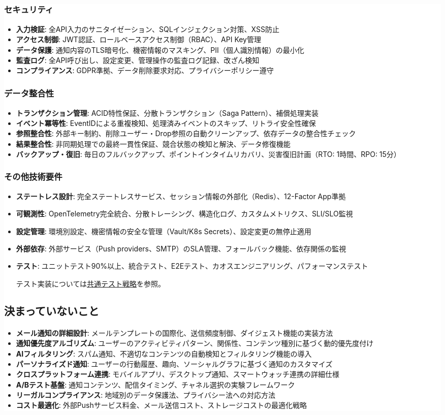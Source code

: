 ### セキュリティ

*   **入力検証**: 全API入力のサニタイゼーション、SQLインジェクション対策、XSS防止
*   **アクセス制御**: JWT認証、ロールベースアクセス制御（RBAC）、API Key管理
*   **データ保護**: 通知内容のTLS暗号化、機密情報のマスキング、PII（個人識別情報）の最小化
*   **監査ログ**: 全API呼び出し、設定変更、管理操作の監査ログ記録、改ざん検知
*   **コンプライアンス**: GDPR準拠、データ削除要求対応、プライバシーポリシー遵守

### データ整合性

*   **トランザクション管理**: ACID特性保証、分散トランザクション（Saga Pattern）、補償処理実装
*   **イベント冪等性**: EventIDによる重複検知、処理済みイベントのスキップ、リトライ安全性確保
*   **参照整合性**: 外部キー制約、削除ユーザー・Drop参照の自動クリーンアップ、依存データの整合性チェック
*   **結果整合性**: 非同期処理での最終一貫性保証、競合状態の検知と解決、データ修復機能
*   **バックアップ・復旧**: 毎日のフルバックアップ、ポイントインタイムリカバリ、災害復旧計画（RTO: 1時間、RPO: 15分）

### その他技術要件

*   **ステートレス設計**: 完全ステートレスサービス、セッション情報の外部化（Redis）、12-Factor App準拠
*   **可観測性**: OpenTelemetry完全統合、分散トレーシング、構造化ログ、カスタムメトリクス、SLI/SLO監視
*   **設定管理**: 環境別設定、機密情報の安全な管理（Vault/K8s Secrets）、設定変更の無停止適用
*   **外部依存**: 外部サービス（Push providers、SMTP）のSLA管理、フォールバック機能、依存関係の監視
*   **テスト**: ユニットテスト90%以上、統合テスト、E2Eテスト、カオスエンジニアリング、パフォーマンステスト
    
    テスト実装については[共通テスト戦略](../common/testing-strategy.md)を参照。

## 決まっていないこと

*   **メール通知の詳細設計**: メールテンプレートの国際化、送信頻度制御、ダイジェスト機能の実装方法
*   **通知優先度アルゴリズム**: ユーザーのアクティビティパターン、関係性、コンテンツ種別に基づく動的優先度付け
*   **AIフィルタリング**: スパム通知、不適切なコンテンツの自動検知とフィルタリング機能の導入
*   **パーソナライズド通知**: ユーザーの行動履歴、趣向、ソーシャルグラフに基づく通知のカスタマイズ
*   **クロスプラットフォーム連携**: モバイルアプリ、デスクトップ通知、スマートウォッチ連携の詳細仕様
*   **A/Bテスト基盤**: 通知コンテンツ、配信タイミング、チャネル選択の実験フレームワーク
*   **リーガルコンプライアンス**: 地域別のデータ保護法、プライバシー法への対応方法
*   **コスト最適化**: 外部Pushサービス料金、メール送信コスト、ストレージコストの最適化戦略
